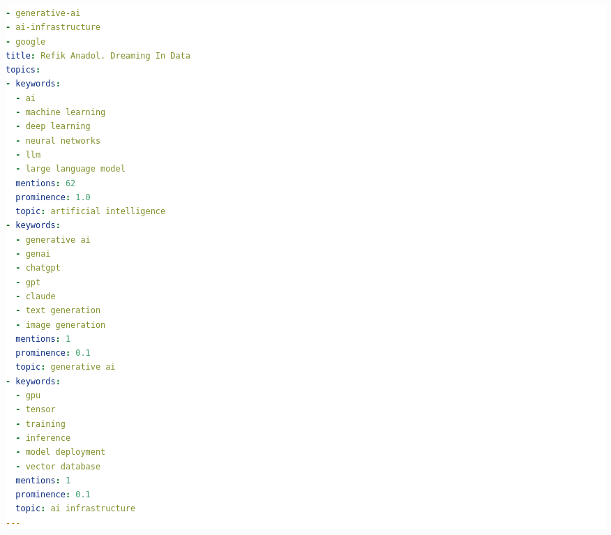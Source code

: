 ```yaml
- generative-ai
- ai-infrastructure
- google
title: Refik Anadol. Dreaming In Data
topics:
- keywords:
  - ai
  - machine learning
  - deep learning
  - neural networks
  - llm
  - large language model
  mentions: 62
  prominence: 1.0
  topic: artificial intelligence
- keywords:
  - generative ai
  - genai
  - chatgpt
  - gpt
  - claude
  - text generation
  - image generation
  mentions: 1
  prominence: 0.1
  topic: generative ai
- keywords:
  - gpu
  - tensor
  - training
  - inference
  - model deployment
  - vector database
  mentions: 1
  prominence: 0.1
  topic: ai infrastructure
---
```




